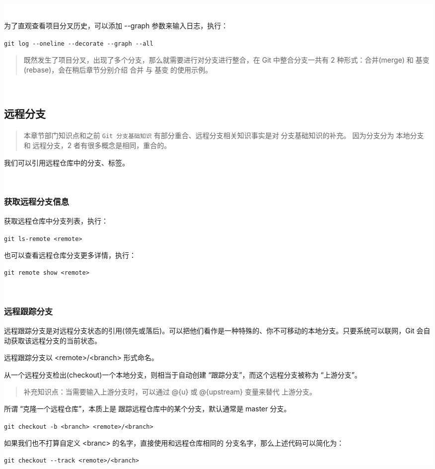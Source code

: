 
<br>

为了直观查看项目分叉历史，可以添加 --graph 参数来输入日志，执行：

```
git log --oneline --decorate --graph --all
```

> 既然发生了项目分叉，出现了多个分支，那么就需要进行对分支进行整合，在 Git 中整合分支一共有 2 种形式：合并(merge) 和 基变(rebase)，会在稍后章节分别介绍 合并 与 基变 的使用示例。



<br>

## 远程分支

> 本章节部门知识点和之前 `Git 分支基础知识` 有部分重合、远程分支相关知识事实是对 分支基础知识的补充。
> 因为分支分为 本地分支 和 远程分支，2 者有很多概念是相同，重合的。

我们可以引用远程仓库中的分支、标签。



<br>

### 获取远程分支信息

获取远程仓库中分支列表，执行：

```
git ls-remote <remote>
```

也可以查看远程仓库分支更多详情，执行：

```
git remote show <remote>
```



<br>

### 远程跟踪分支

远程跟踪分支是对远程分支状态的引用(领先或落后)。可以把他们看作是一种特殊的、你不可移动的本地分支。只要系统可以联网，Git 会自动获取该远程分支的当前状态。

远程跟踪分支以 <remote\>/<branch\> 形式命名。

从一个远程分支检出(checkout)一个本地分支，则相当于自动创建 “跟踪分支”，而这个远程分支被称为 “上游分支”。

> 补充知识点：当需要输入上游分支时，可以通过 @{u} 或 @{upstream} 变量来替代 上游分支。

所谓 “克隆一个远程仓库”，本质上是 跟踪远程仓库中的某个分支，默认通常是 master 分支。

```
git checkout -b <branch> <remote>/<branch>
```

如果我们也不打算自定义 <branc\> 的名字，直接使用和远程仓库相同的 分支名字，那么上述代码可以简化为： 

```
git checkout --track <remote>/<branch>
```
